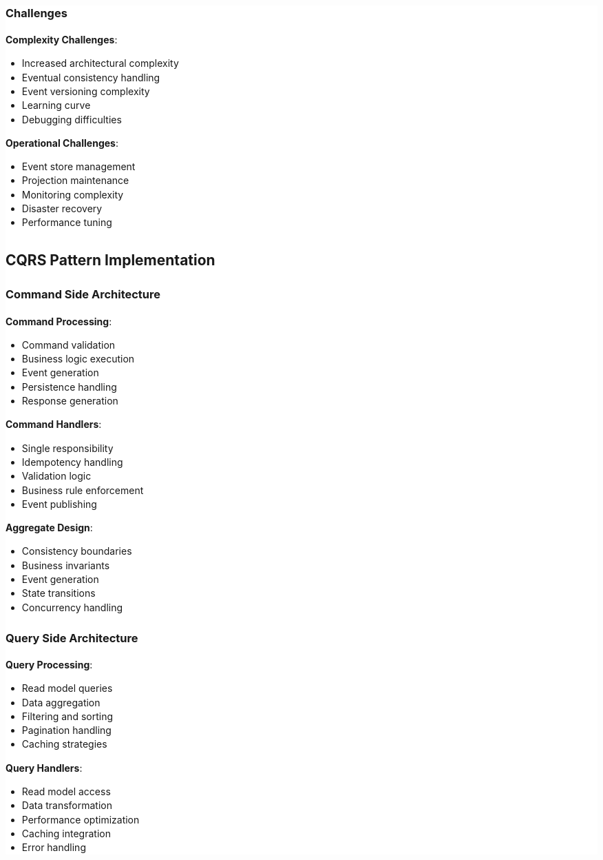 ### Challenges
**Complexity Challenges**:
- Increased architectural complexity
- Eventual consistency handling
- Event versioning complexity
- Learning curve
- Debugging difficulties

**Operational Challenges**:
- Event store management
- Projection maintenance
- Monitoring complexity
- Disaster recovery
- Performance tuning

## CQRS Pattern Implementation

### Command Side Architecture
**Command Processing**:
- Command validation
- Business logic execution
- Event generation
- Persistence handling
- Response generation

**Command Handlers**:
- Single responsibility
- Idempotency handling
- Validation logic
- Business rule enforcement
- Event publishing

**Aggregate Design**:
- Consistency boundaries
- Business invariants
- Event generation
- State transitions
- Concurrency handling

### Query Side Architecture
**Query Processing**:
- Read model queries
- Data aggregation
- Filtering and sorting
- Pagination handling
- Caching strategies

**Query Handlers**:
- Read model access
- Data transformation
- Performance optimization
- Caching integration
- Error handling
